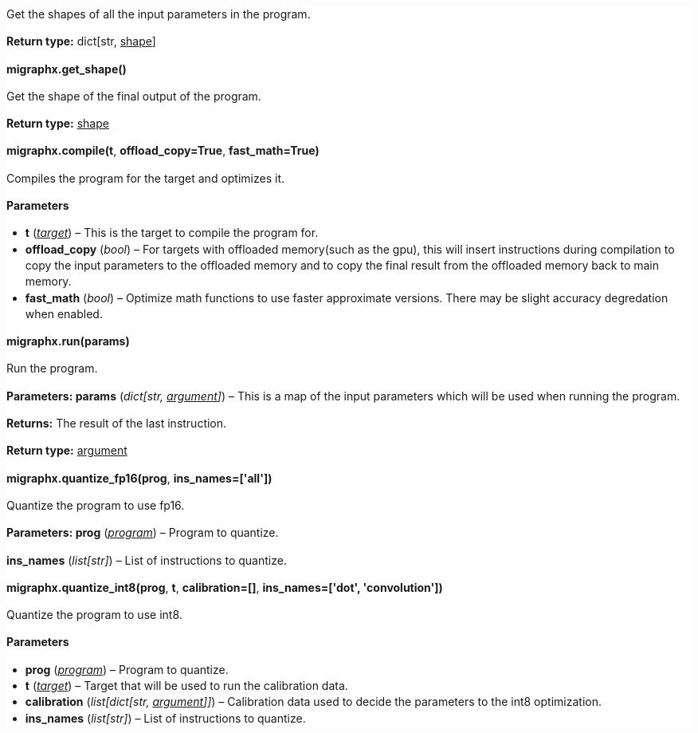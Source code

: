 Get the shapes of all the input parameters in the program.

**Return type:** dict[str, [shape](https://rocmsoftwareplatform.github.io/AMDMIGraphX/doc/html/reference/py.html#migraphx.shape)]

**migraphx.get_shape()**

Get the shape of the final output of the program.

**Return type:** [shape](https://rocmsoftwareplatform.github.io/AMDMIGraphX/doc/html/reference/py.html#migraphx.shape)

**migraphx.compile(t**, **offload_copy=True**, **fast_math=True)**

Compiles the program for the target and optimizes it.

**Parameters**

-   **t** ([*target*](https://rocmsoftwareplatform.github.io/AMDMIGraphX/doc/html/reference/py.html#migraphx.target)) – This is the target to compile the program for.
-   **offload_copy** (*bool*) – For targets with offloaded memory(such as the gpu), this will insert instructions during compilation to copy the input parameters to the offloaded memory and to copy the final result from the offloaded memory back to main memory.
-   **fast_math** (*bool*) – Optimize math functions to use faster approximate versions. There may be slight accuracy degredation when enabled.

**migraphx.run(params)**

Run the program.

**Parameters: params** (*dict[str,* [*argument*](https://rocmsoftwareplatform.github.io/AMDMIGraphX/doc/html/reference/py.html#migraphx.argument)*]*) – This is a map of the input parameters which will be used when running the program.

**Returns:** The result of the last instruction.

**Return type:** [argument](https://rocmsoftwareplatform.github.io/AMDMIGraphX/doc/html/reference/py.html#migraphx.argument)

**migraphx.quantize_fp16(prog**, **ins_names=['all'])**

Quantize the program to use fp16.

**Parameters: prog** ([*program*](https://rocmsoftwareplatform.github.io/AMDMIGraphX/doc/html/reference/py.html#migraphx.program)) – Program to quantize.

**ins_names** (*list[str]*) – List of instructions to quantize.

**migraphx.quantize_int8(prog**, **t**, **calibration=[]**, **ins_names=['dot', 'convolution'])**

Quantize the program to use int8.

**Parameters**

-   **prog** ([*program*](https://rocmsoftwareplatform.github.io/AMDMIGraphX/doc/html/reference/py.html#migraphx.program)) – Program to quantize.
-   **t** ([*target*](https://rocmsoftwareplatform.github.io/AMDMIGraphX/doc/html/reference/py.html#migraphx.target)) – Target that will be used to run the calibration data.
-   **calibration** (*list[dict[str,* [*argument*](https://rocmsoftwareplatform.github.io/AMDMIGraphX/doc/html/reference/py.html#migraphx.argument)*]]*) – Calibration data used to decide the parameters to the int8 optimization.
-   **ins_names** (*list[str]*) – List of instructions to quantize.
